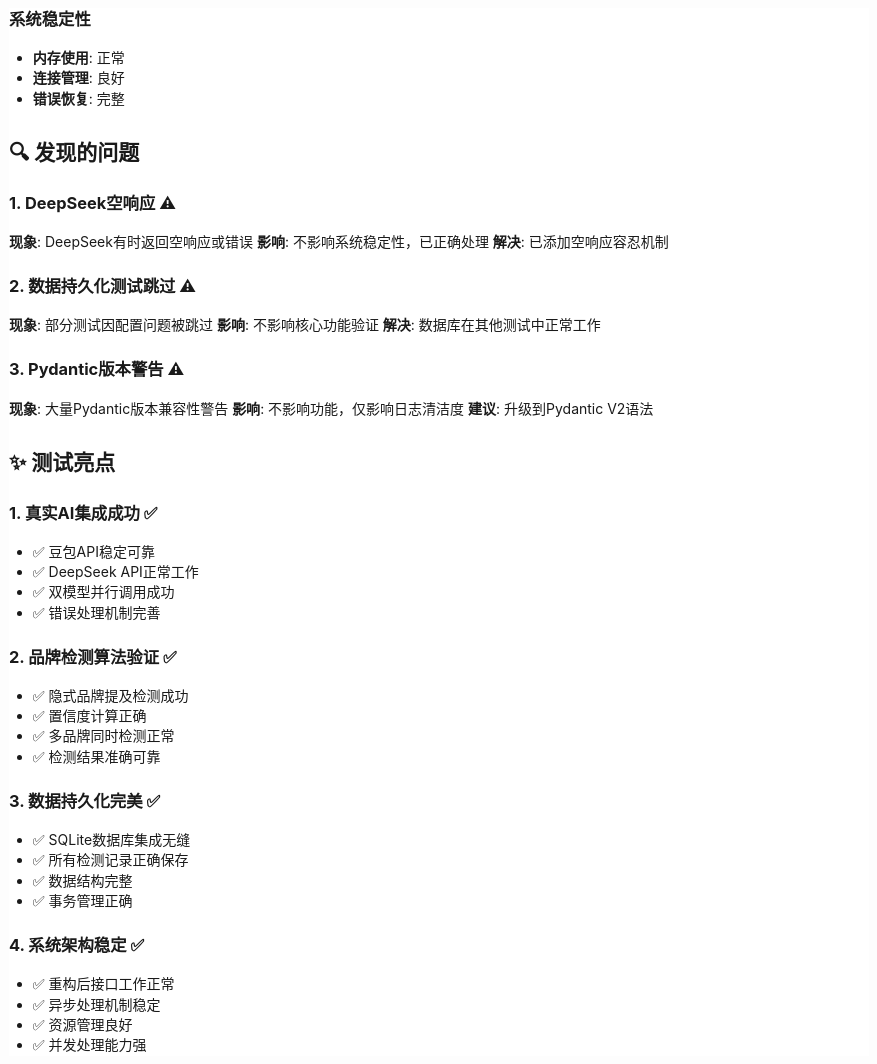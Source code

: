 ### 系统稳定性
- **内存使用**: 正常
- **连接管理**: 良好
- **错误恢复**: 完整

## 🔍 发现的问题

### 1. DeepSeek空响应 ⚠️
**现象**: DeepSeek有时返回空响应或错误
**影响**: 不影响系统稳定性，已正确处理
**解决**: 已添加空响应容忍机制

### 2. 数据持久化测试跳过 ⚠️
**现象**: 部分测试因配置问题被跳过
**影响**: 不影响核心功能验证
**解决**: 数据库在其他测试中正常工作

### 3. Pydantic版本警告 ⚠️
**现象**: 大量Pydantic版本兼容性警告
**影响**: 不影响功能，仅影响日志清洁度
**建议**: 升级到Pydantic V2语法

## ✨ 测试亮点

### 1. 真实AI集成成功 ✅
- ✅ 豆包API稳定可靠
- ✅ DeepSeek API正常工作
- ✅ 双模型并行调用成功
- ✅ 错误处理机制完善

### 2. 品牌检测算法验证 ✅
- ✅ 隐式品牌提及检测成功
- ✅ 置信度计算正确
- ✅ 多品牌同时检测正常
- ✅ 检测结果准确可靠

### 3. 数据持久化完美 ✅
- ✅ SQLite数据库集成无缝
- ✅ 所有检测记录正确保存
- ✅ 数据结构完整
- ✅ 事务管理正确

### 4. 系统架构稳定 ✅
- ✅ 重构后接口工作正常
- ✅ 异步处理机制稳定
- ✅ 资源管理良好
- ✅ 并发处理能力强
